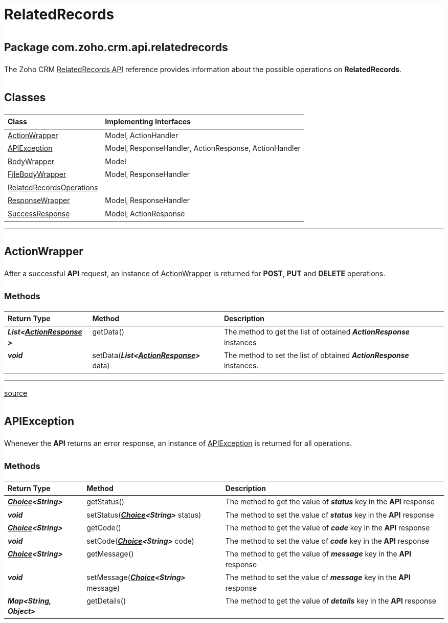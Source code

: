 # RelatedRecords

## Package com.zoho.crm.api.relatedrecords

The Zoho CRM [RelatedRecords API](https://www.zoho.com/crm/developer/docs/api/get-related-records.html) reference provides information about the possible operations on **RelatedRecords**.

## Classes

| Class                                           | Implementing Interfaces                               |
|:----------------------------------------------- | :---------------------------------------------------- |
| [ActionWrapper](#actionwrapper)                 | Model, ActionHandler                                  |
| [APIException](#apiexception)                   | Model, ResponseHandler, ActionResponse, ActionHandler |
| [BodyWrapper](#bodywrapper)                     | Model                                                 |
| [FileBodyWrapper](#filebodywrapper)             | Model, ResponseHandler                                |
| [RelatedRecordsOperations](#relatedrecordsoperations) |                                                 |
| [ResponseWrapper](#responsewrapper)             | Model, ResponseHandler                                |
| [SuccessResponse](#successresponse)             | Model, ActionResponse                                 |
----

## ActionWrapper

After a successful **API** request, an instance of [ActionWrapper](../../src/com/zoho/crm/api/relatedrecords/ActionWrapper.java) is returned for **POST**, **PUT** and **DELETE** operations.

### Methods

| Return Type                       | Method                                  | Description                                                      |
| :-------------------------------  | :---------------------------------------| :--------------------------------------------------------------- |
| ***List&lt;[ActionResponse](../../src/com/zoho/crm/api/relatedrecords/ActionResponse.java)&gt;*** | getData() | The method to get the list of obtained ***ActionResponse*** instances  |
| ***void*** | setData(***List&lt;[ActionResponse](../../src/com/zoho/crm/api/relatedrecords/ActionResponse.java)&gt;*** data)| The method to set the list of obtained ***ActionResponse*** instances. |
----

[source](../../src/com/zoho/crm/api/relatedrecords/ActionWrapper.java)

## APIException

Whenever the **API** returns an error response, an instance of [APIException](../../src/com/zoho/crm/api/relatedrecords/APIException.java) is returned for all operations.

### Methods

| Return Type                | Method                                        | Description                                                    |
| :------------------------------- | :-------------------------------------------  | :------------------------------------------------------------- |
| ***[Choice](../util/Choice.md#choice&lt;t>)&lt;String&gt;***    | getStatus()                                   | The method to get the value of ***status*** key in  the **API** response |
| ***void***                      | setStatus(***[Choice](../util/Choice.md#choice&lt;t>)&lt;String&gt;*** status)        | The method to set the value of ***status*** key in  the **API** response |
| ***[Choice](../util/Choice.md#choice&lt;t>)&lt;String&gt;***      | getCode()                                     | The method to get the value of ***code*** key in  the **API** response   |
| ***void***                      | setCode(***[Choice](../util/Choice.md#choice&lt;t>)&lt;String&gt;*** code)            | The method to set the value of ***code*** key in  the **API** response   |
| ***[Choice](../util/Choice.md#choice&lt;t>)&lt;String&gt;***                      | getMessage()                                  | The method to get the value of ***message*** key in  the **API** response|
| ***void***                      | setMessage(***[Choice](../util/Choice.md#choice&lt;t>)&lt;String&gt;*** message)      | The method to set the value of ***message*** key in  the **API** response|
| ***Map&lt;String, Object&gt;*** | getDetails()                                  | The method to get the value of ***details*** key in  the **API** response|